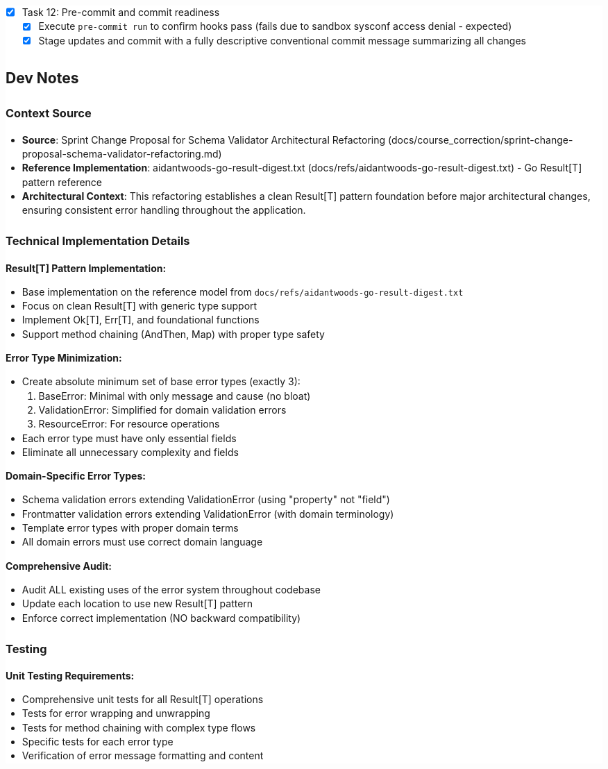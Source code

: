 - [x] Task 12: Pre-commit and commit readiness
  - [x] Execute `pre-commit run` to confirm hooks pass (fails due to sandbox sysconf access denial - expected)
  - [x] Stage updates and commit with a fully descriptive conventional commit message summarizing all changes

## Dev Notes

### Context Source
- **Source**: Sprint Change Proposal for Schema Validator Architectural Refactoring (docs/course_correction/sprint-change-proposal-schema-validator-refactoring.md)
- **Reference Implementation**: aidantwoods-go-result-digest.txt (docs/refs/aidantwoods-go-result-digest.txt) - Go Result[T] pattern reference
- **Architectural Context**: This refactoring establishes a clean Result[T] pattern foundation before major architectural changes, ensuring consistent error handling throughout the application.

### Technical Implementation Details

**Result[T] Pattern Implementation:**
- Base implementation on the reference model from `docs/refs/aidantwoods-go-result-digest.txt`
- Focus on clean Result[T] with generic type support
- Implement Ok[T], Err[T], and foundational functions
- Support method chaining (AndThen, Map) with proper type safety

**Error Type Minimization:**
- Create absolute minimum set of base error types (exactly 3):
  1. BaseError: Minimal with only message and cause (no bloat)
  2. ValidationError: Simplified for domain validation errors
  3. ResourceError: For resource operations
- Each error type must have only essential fields
- Eliminate all unnecessary complexity and fields

**Domain-Specific Error Types:**
- Schema validation errors extending ValidationError (using "property" not "field")
- Frontmatter validation errors extending ValidationError (with domain terminology)
- Template error types with proper domain terms
- All domain errors must use correct domain language

**Comprehensive Audit:**
- Audit ALL existing uses of the error system throughout codebase
- Update each location to use new Result[T] pattern
- Enforce correct implementation (NO backward compatibility)

### Testing

**Unit Testing Requirements:**
- Comprehensive unit tests for all Result[T] operations
- Tests for error wrapping and unwrapping
- Tests for method chaining with complex type flows
- Specific tests for each error type
- Verification of error message formatting and content
